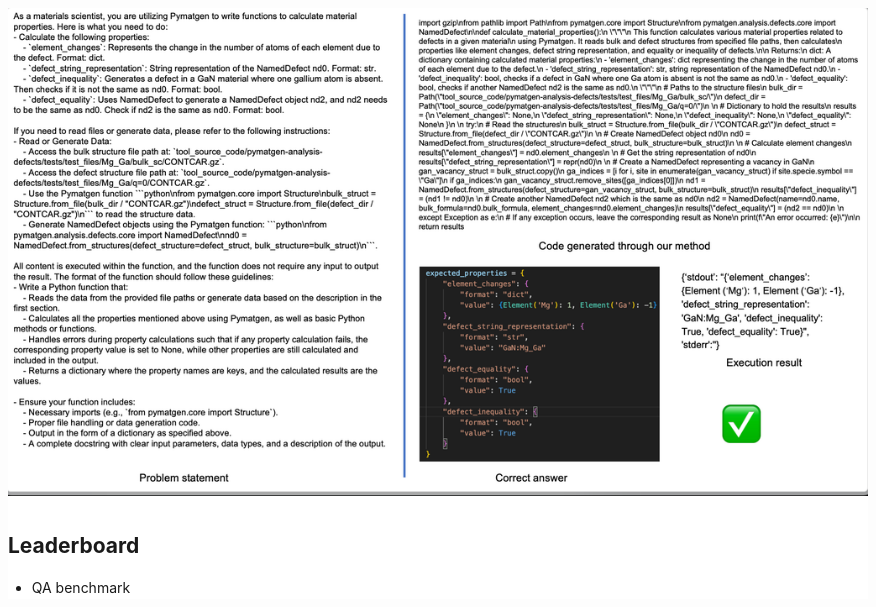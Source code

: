 <img src="assets/tool-usage.png" alt="Tool-usage benchmark">
</p>

## Leaderboard
- QA benchmark
<p align="center">